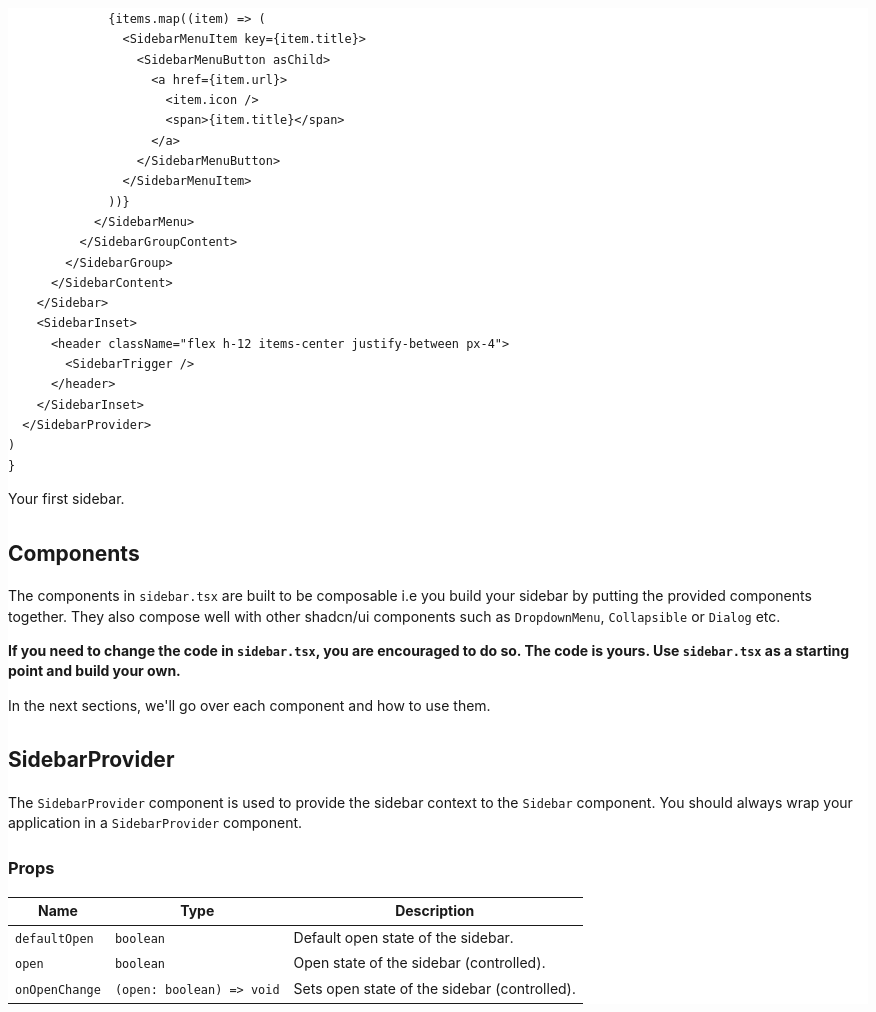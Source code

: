   ```tsx
                {items.map((item) => (
                  <SidebarMenuItem key={item.title}>
                    <SidebarMenuButton asChild>
                      <a href={item.url}>
                        <item.icon />
                        <span>{item.title}</span>
                      </a>
                    </SidebarMenuButton>
                  </SidebarMenuItem>
                ))}
              </SidebarMenu>
            </SidebarGroupContent>
          </SidebarGroup>
        </SidebarContent>
      </Sidebar>
      <SidebarInset>
        <header className="flex h-12 items-center justify-between px-4">
          <SidebarTrigger />
        </header>
      </SidebarInset>
    </SidebarProvider>
  )
}

```
  <figcaption className="text-center text-sm text-gray-500">
    Your first sidebar.
  </figcaption>
</figure>

</Steps>

## Components

The components in `sidebar.tsx` are built to be composable i.e you build your sidebar by putting the provided components together. They also compose well with other shadcn/ui components such as `DropdownMenu`, `Collapsible` or `Dialog` etc.

**If you need to change the code in `sidebar.tsx`, you are encouraged to do so. The code is yours. Use `sidebar.tsx` as a starting point and build your own.**

In the next sections, we'll go over each component and how to use them.

## SidebarProvider

The `SidebarProvider` component is used to provide the sidebar context to the `Sidebar` component. You should always wrap your application in a `SidebarProvider` component.

### Props

| Name           | Type                      | Description                                  |
| -------------- | ------------------------- | -------------------------------------------- |
| `defaultOpen`  | `boolean`                 | Default open state of the sidebar.           |
| `open`         | `boolean`                 | Open state of the sidebar (controlled).      |
| `onOpenChange` | `(open: boolean) => void` | Sets open state of the sidebar (controlled). |
